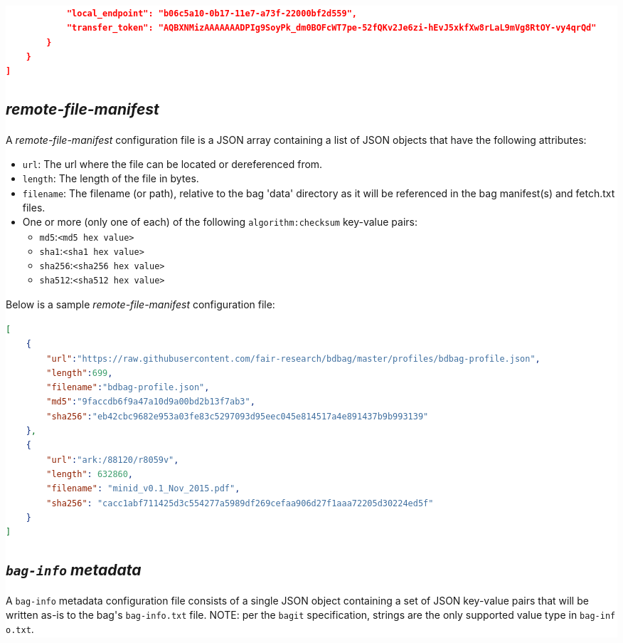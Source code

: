 ```json
            "local_endpoint": "b06c5a10-0b17-11e7-a73f-22000bf2d559",
            "transfer_token": "AQBXNMizAAAAAAADPIg9SoyPk_dm0BOFcWT7pe-52fQKv2Je6zi-hEvJ5xkfXw8rLaL9mVg8RtOY-vy4qrQd"
        }
    }
]
```

<a name="remote-file-manifest"></a>
## *remote-file-manifest*
A *remote-file-manifest* configuration file is a JSON array containing a list of JSON objects that have the following attributes:

* `url`: The url where the file can be located or dereferenced from.
* `length`: The length of the file in bytes.
* `filename`: The filename (or path), relative to the bag 'data' directory as it will be referenced in the bag
manifest(s) and fetch.txt files.
* One or more (only one of each) of the following `algorithm:checksum` key-value pairs:
  * `md5`:`<md5 hex value>`
  * `sha1`:`<sha1 hex value>`
  * `sha256`:`<sha256 hex value>`
  * `sha512`:`<sha512 hex value>`

Below is a sample *remote-file-manifest* configuration file:
```json
[
    {
        "url":"https://raw.githubusercontent.com/fair-research/bdbag/master/profiles/bdbag-profile.json",
        "length":699,
        "filename":"bdbag-profile.json",
        "md5":"9faccdb6f9a47a10d9a00bd2b13f7ab3",
        "sha256":"eb42cbc9682e953a03fe83c5297093d95eec045e814517a4e891437b9b993139"
    },
    {
        "url":"ark:/88120/r8059v",
        "length": 632860,
        "filename": "minid_v0.1_Nov_2015.pdf",
        "sha256": "cacc1abf711425d3c554277a5989df269cefaa906d27f1aaa72205d30224ed5f"
    }
]
```

<a name="metadata"></a>
## *`bag-info` metadata*
A `bag-info` metadata configuration file consists of a single JSON object containing a set of JSON key-value pairs that will be
written as-is to the bag's `bag-info.txt` file.  NOTE: per the `bagit` specification, strings are the only supported value type in `bag-info.txt`.

